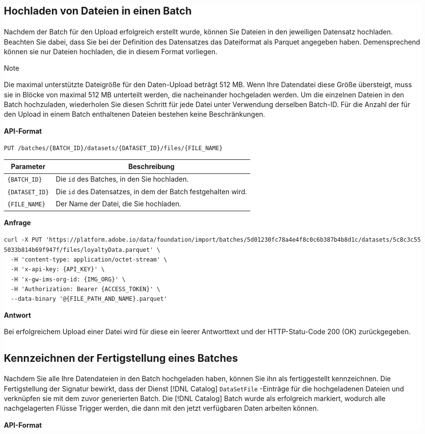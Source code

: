 ## Hochladen von Dateien in einen Batch

Nachdem der Batch für den Upload erfolgreich erstellt wurde, können Sie Dateien in den jeweiligen Datensatz hochladen. Beachten Sie dabei, dass Sie bei der Definition des Datensatzes das Dateiformat als Parquet angegeben haben. Demensprechend können sie nur Dateien hochladen, die in diesem Format vorliegen.

>[!NOTE]
>
> Die maximal unterstützte Dateigröße für den Daten-Upload beträgt 512 MB. Wenn Ihre Datendatei diese Größe übersteigt, muss sie in Blöcke von maximal 512 MB unterteilt werden, die nacheinander hochgeladen werden. Um die einzelnen Dateien in den Batch hochzuladen, wiederholen Sie diesen Schritt für jede Datei unter Verwendung derselben Batch-ID. Für die Anzahl der für den Upload in einem Batch enthaltenen Dateien bestehen keine Beschränkungen.

**API-Format**

```http
PUT /batches/{BATCH_ID}/datasets/{DATASET_ID}/files/{FILE_NAME}
```

| Parameter | Beschreibung |
| --- | --- |
| `{BATCH_ID}` | Die `id` des Batches, in den Sie hochladen. |
| `{DATASET_ID}` | Die `id` des Datensatzes, in dem der Batch festgehalten wird. |
| `{FILE_NAME}` | Der Name der Datei, die Sie hochladen. |

**Anfrage**

```SHELL
curl -X PUT 'https://platform.adobe.io/data/foundation/import/batches/5d01230fc78a4e4f8c0c6b387b4b8d1c/datasets/5c8c3c555033b814b69f947f/files/loyaltyData.parquet' \
  -H 'content-type: application/octet-stream' \
  -H 'x-api-key: {API_KEY}' \
  -H 'x-gw-ims-org-id: {IMG_ORG}' \
  -H 'Authorization: Bearer {ACCESS_TOKEN}' \
  --data-binary '@{FILE_PATH_AND_NAME}.parquet'
```

**Antwort**

Bei erfolgreichem Upload einer Datei wird für diese ein leerer Antworttext und der HTTP-Statu-Code 200 (OK) zurückgegeben.

## Kennzeichnen der Fertigstellung eines Batches

Nachdem Sie alle Ihre Datendateien in den Batch hochgeladen haben, können Sie ihn als fertiggestellt kennzeichnen. Die Fertigstellung der Signatur bewirkt, dass der Dienst [!DNL Catalog] `DataSetFile` -Einträge für die hochgeladenen Dateien und verknüpfen sie mit dem zuvor generierten Batch. Die [!DNL Catalog] Batch wurde als erfolgreich markiert, wodurch alle nachgelagerten Flüsse Trigger werden, die dann mit den jetzt verfügbaren Daten arbeiten können.

**API-Format**

